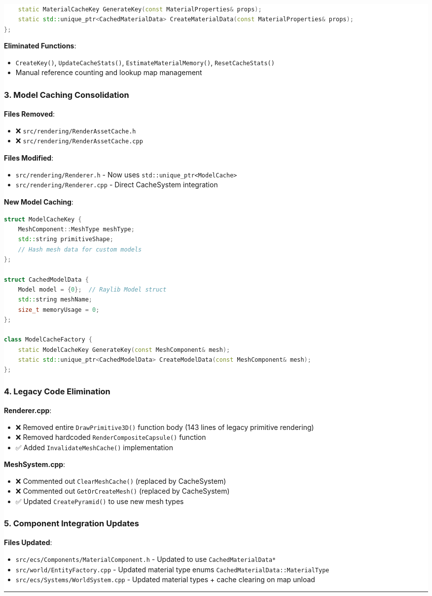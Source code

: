 ```cpp
    static MaterialCacheKey GenerateKey(const MaterialProperties& props);
    static std::unique_ptr<CachedMaterialData> CreateMaterialData(const MaterialProperties& props);
};
```

**Eliminated Functions**:
- `CreateKey()`, `UpdateCacheStats()`, `EstimateMaterialMemory()`, `ResetCacheStats()`
- Manual reference counting and lookup map management

### 3. **Model Caching Consolidation**
**Files Removed**:
- ❌ `src/rendering/RenderAssetCache.h` 
- ❌ `src/rendering/RenderAssetCache.cpp`

**Files Modified**:
- `src/rendering/Renderer.h` - Now uses `std::unique_ptr<ModelCache>`
- `src/rendering/Renderer.cpp` - Direct CacheSystem integration

**New Model Caching**:
```cpp
struct ModelCacheKey {
    MeshComponent::MeshType meshType;
    std::string primitiveShape;
    // Hash mesh data for custom models
};

struct CachedModelData {
    Model model = {0};  // Raylib Model struct
    std::string meshName;
    size_t memoryUsage = 0;
};

class ModelCacheFactory {
    static ModelCacheKey GenerateKey(const MeshComponent& mesh);
    static std::unique_ptr<CachedModelData> CreateModelData(const MeshComponent& mesh);
};
```

### 4. **Legacy Code Elimination**
**Renderer.cpp**:
- ❌ Removed entire `DrawPrimitive3D()` function body (143 lines of legacy primitive rendering)
- ❌ Removed hardcoded `RenderCompositeCapsule()` function
- ✅ Added `InvalidateMeshCache()` implementation

**MeshSystem.cpp**:
- ❌ Commented out `ClearMeshCache()` (replaced by CacheSystem)
- ❌ Commented out `GetOrCreateMesh()` (replaced by CacheSystem)
- ✅ Updated `CreatePyramid()` to use new mesh types

### 5. **Component Integration Updates**
**Files Updated**:
- `src/ecs/Components/MaterialComponent.h` - Updated to use `CachedMaterialData*`
- `src/world/EntityFactory.cpp` - Updated material type enums `CachedMaterialData::MaterialType`
- `src/ecs/Systems/WorldSystem.cpp` - Updated material types + cache clearing on map unload

---